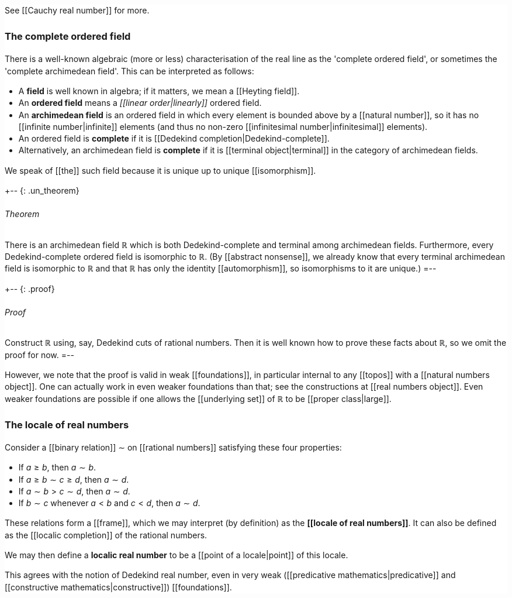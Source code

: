 See [[Cauchy real number]] for more.


### The complete ordered field

There is a well-known algebraic (more or less) characterisation of the real line as the 'complete ordered field', or sometimes the 'complete archimedean field'.  This can be interpreted as follows:

*  A __field__ is well known in algebra; if it matters, we mean a [[Heyting field]].
*  An __ordered field__ means a *[[linear order|linearly]]* ordered field.
*  An __archimedean field__ is an ordered field in which every element is bounded above by a [[natural number]], so it has no [[infinite number|infinite]] elements (and thus no non-zero [[infinitesimal number|infinitesimal]] elements).
*  An ordered field is __complete__ if it is [[Dedekind completion|Dedekind-complete]].
*  Alternatively, an archimedean field is __complete__ if it is [[terminal object|terminal]] in the category of archimedean fields.

We speak of [[the]] such field because it is unique up to unique [[isomorphism]].

+-- {: .un_theorem}
###### Theorem

There is an archimedean field $\mathbb{R}$ which is both Dedekind-complete and terminal among archimedean fields.  Furthermore, every Dedekind-complete ordered field is isomorphic to $\mathbb{R}$.  (By [[abstract nonsense]], we already know that every terminal archimedean field is isomorphic to $\mathbb{R}$ and that $\mathbb{R}$ has only the identity [[automorphism]], so isomorphisms to it are unique.)
=--

+-- {: .proof}
###### Proof

Construct $\mathbb{R}$ using, say, Dedekind cuts of rational numbers.  Then it is well known how to prove these facts about $\mathbb{R}$, so we omit the proof for now.
=--

However, we note that the proof is valid in weak [[foundations]], in particular internal to any [[topos]] with a [[natural numbers object]].  One can actually work in even weaker foundations than that; see the constructions at [[real numbers object]].  Even weaker foundations are possible if one allows the [[underlying set]] of $\mathbb{R}$ to be [[proper class|large]].


### The locale of real numbers

Consider a [[binary relation]] $\sim$ on [[rational numbers]] satisfying these four properties:

*  If $a \geq b$, then $a \sim b$.
*  If $a \geq b \sim c \geq d$, then $a \sim d$.
*  If $a \sim b \gt c \sim d$, then $a \sim d$.
*  If $b \sim c$ whenever $a \lt b$ and $c \lt d$, then $a \sim d$.

These relations form a [[frame]], which we may interpret (by definition) as the __[[locale of real numbers]]__.  It can also be defined as the [[localic completion]] of the rational numbers.

We may then define a __localic real number__ to be a [[point of a locale|point]] of this locale.

This agrees with the notion of Dedekind real number, even in very weak ([[predicative mathematics|predicative]] and [[constructive mathematics|constructive]]) [[foundations]].
